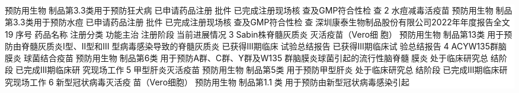 预防用生物
制品第3.3类用于预防狂犬病
已申请药品注册
批件
已完成注册现场核
查及GMP符合性检
查
2
水痘减毒活疫苗
预防用生物
制品第3.3类用于预防水痘
已申请药品注册
批件
已完成注册现场核
查及GMP符合性检
查
深圳康泰生物制品股份有限公司2022年年度报告全文
19
序号
药品名称
注册分类
功能主治
注册阶段
当前进展情况
3
Sabin株脊髓灰质炎
灭活疫苗（Vero细
胞）
预防用生物
制品第13类
用于预防由脊髓灰质炎Ⅰ型、Ⅱ型和Ⅲ
型病毒感染导致的脊髓灰质炎
已获得Ⅲ期临床
试验总结报告
已获得Ⅲ期临床试
验总结报告
4
ACYW135群脑膜炎
球菌结合疫苗
预防用生物
制品第6类
用于预防A群、C群、Y群及W135
群脑膜炎球菌引起的流行性脑脊髓
膜炎
处于临床研究总
结阶段
已完成Ⅲ期临床研
究现场工作
5
甲型肝炎灭活疫苗
预防用生物
制品第5类
用于预防甲型肝炎
处于临床研究总
结阶段
已完成Ⅲ期临床研
究现场工作
6
新型冠状病毒灭活疫
苗（Vero细胞）
预防用生物
制品第1.1
类
用于预防由新型冠状病毒感染引起